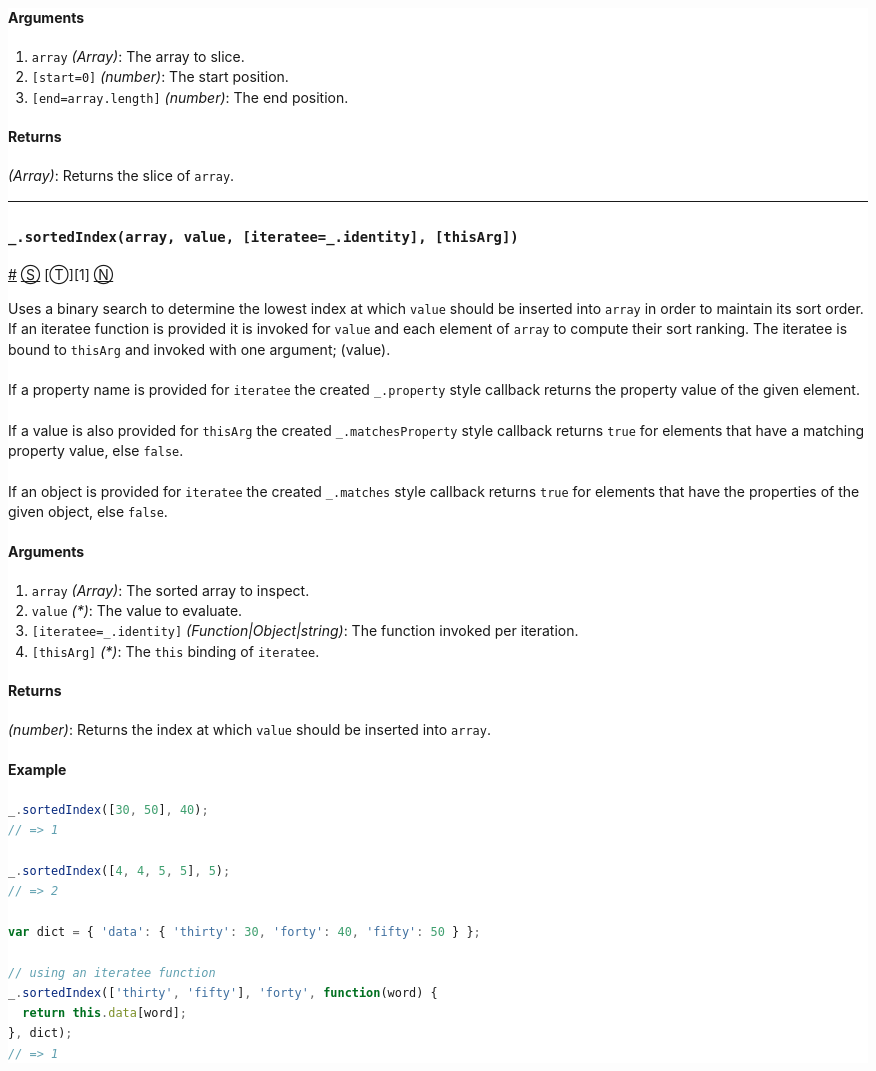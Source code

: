 #### Arguments
1. `array` *(Array)*: The array to slice.
2. `[start=0]` *(number)*: The start position.
3. `[end=array.length]` *(number)*: The end position.

#### Returns
*(Array)*:  Returns the slice of `array`.

* * *





### <a id="_sortedindexarray-value-iteratee_identity-thisarg"></a>`_.sortedIndex(array, value, [iteratee=_.identity], [thisArg])`
<a href="#_sortedindexarray-value-iteratee_identity-thisarg">#</a> [&#x24C8;](https://github.com/lodash/lodash/blob/3.6.0/lodash.src.js#L5431 "View in source") [&#x24C9;][1] [&#x24C3;](https://www.npmjs.com/package/lodash.sortedindex "See the npm package")

Uses a binary search to determine the lowest index at which `value` should
be inserted into `array` in order to maintain its sort order. If an iteratee
function is provided it is invoked for `value` and each element of `array`
to compute their sort ranking. The iteratee is bound to `thisArg` and
invoked with one argument; (value).
<br>
<br>
If a property name is provided for `iteratee` the created `_.property`
style callback returns the property value of the given element.
<br>
<br>
If a value is also provided for `thisArg` the created `_.matchesProperty`
style callback returns `true` for elements that have a matching property
value, else `false`.
<br>
<br>
If an object is provided for `iteratee` the created `_.matches` style
callback returns `true` for elements that have the properties of the given
object, else `false`.

#### Arguments
1. `array` *(Array)*: The sorted array to inspect.
2. `value` *(&#42;)*: The value to evaluate.
3. `[iteratee=_.identity]` *(Function|Object|string)*: The function invoked per iteration.
4. `[thisArg]` *(&#42;)*: The `this` binding of `iteratee`.

#### Returns
*(number)*:  Returns the index at which `value` should be inserted
into `array`.

#### Example
```js
_.sortedIndex([30, 50], 40);
// => 1

_.sortedIndex([4, 4, 5, 5], 5);
// => 2

var dict = { 'data': { 'thirty': 30, 'forty': 40, 'fifty': 50 } };

// using an iteratee function
_.sortedIndex(['thirty', 'fifty'], 'forty', function(word) {
  return this.data[word];
}, dict);
// => 1
```